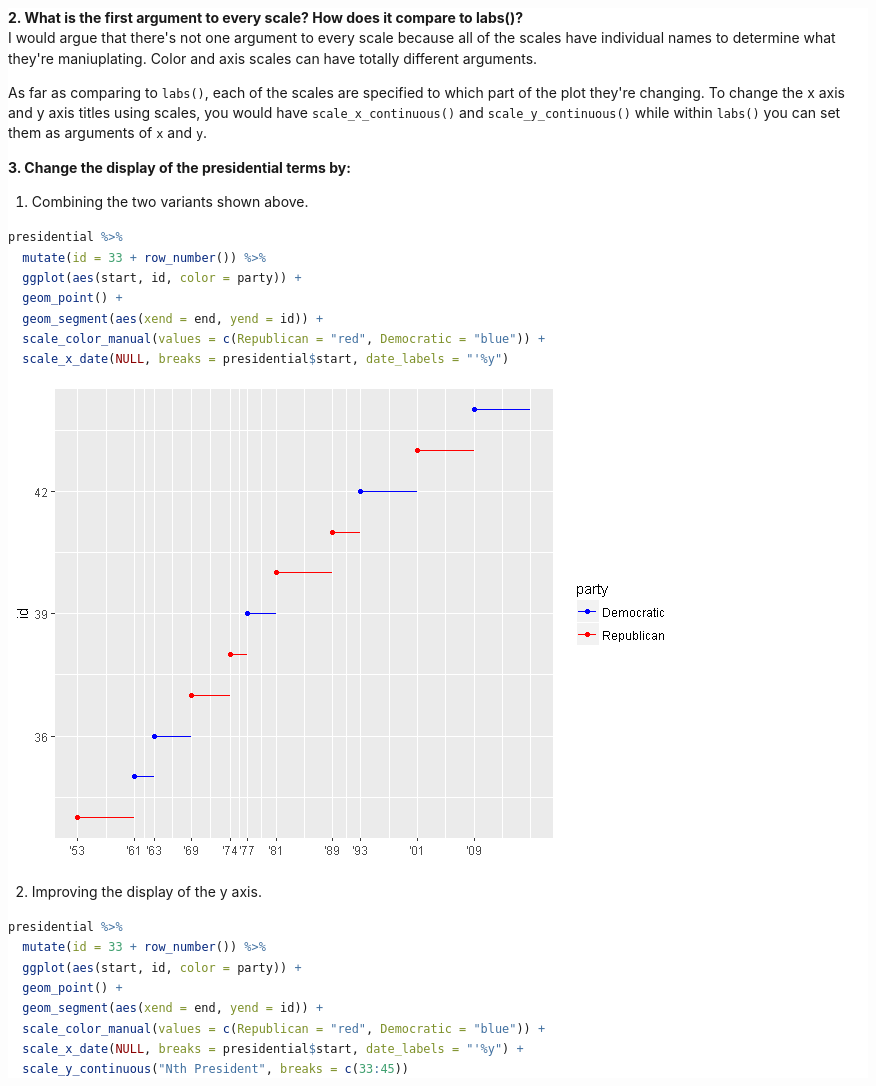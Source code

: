 **2. What is the first argument to every scale? How does it compare to labs()?**  
I would argue that there's not one argument to every scale because all of the scales have individual names to determine what they're maniuplating. Color and axis scales can have totally different arguments.  

As far as comparing to `labs()`, each of the scales are specified to which part of the plot they're changing. To change the x axis and y axis titles using scales, you would have `scale_x_continuous()` and `scale_y_continuous()` while within `labs()` you can set them as arguments of `x` and `y`.

**3. Change the display of the presidential terms by:**

1. Combining the two variants shown above.  

```r
presidential %>%
  mutate(id = 33 + row_number()) %>%
  ggplot(aes(start, id, color = party)) +
  geom_point() +
  geom_segment(aes(xend = end, yend = id)) +
  scale_color_manual(values = c(Republican = "red", Democratic = "blue")) +
  scale_x_date(NULL, breaks = presidential$start, date_labels = "'%y")
```

![](r4ds_communicate_exercises_28_files/figure-html/unnamed-chunk-13-1.png)
  
2. Improving the display of the y axis.  

```r
presidential %>%
  mutate(id = 33 + row_number()) %>%
  ggplot(aes(start, id, color = party)) +
  geom_point() +
  geom_segment(aes(xend = end, yend = id)) +
  scale_color_manual(values = c(Republican = "red", Democratic = "blue")) +
  scale_x_date(NULL, breaks = presidential$start, date_labels = "'%y") +
  scale_y_continuous("Nth President", breaks = c(33:45)) 
```
